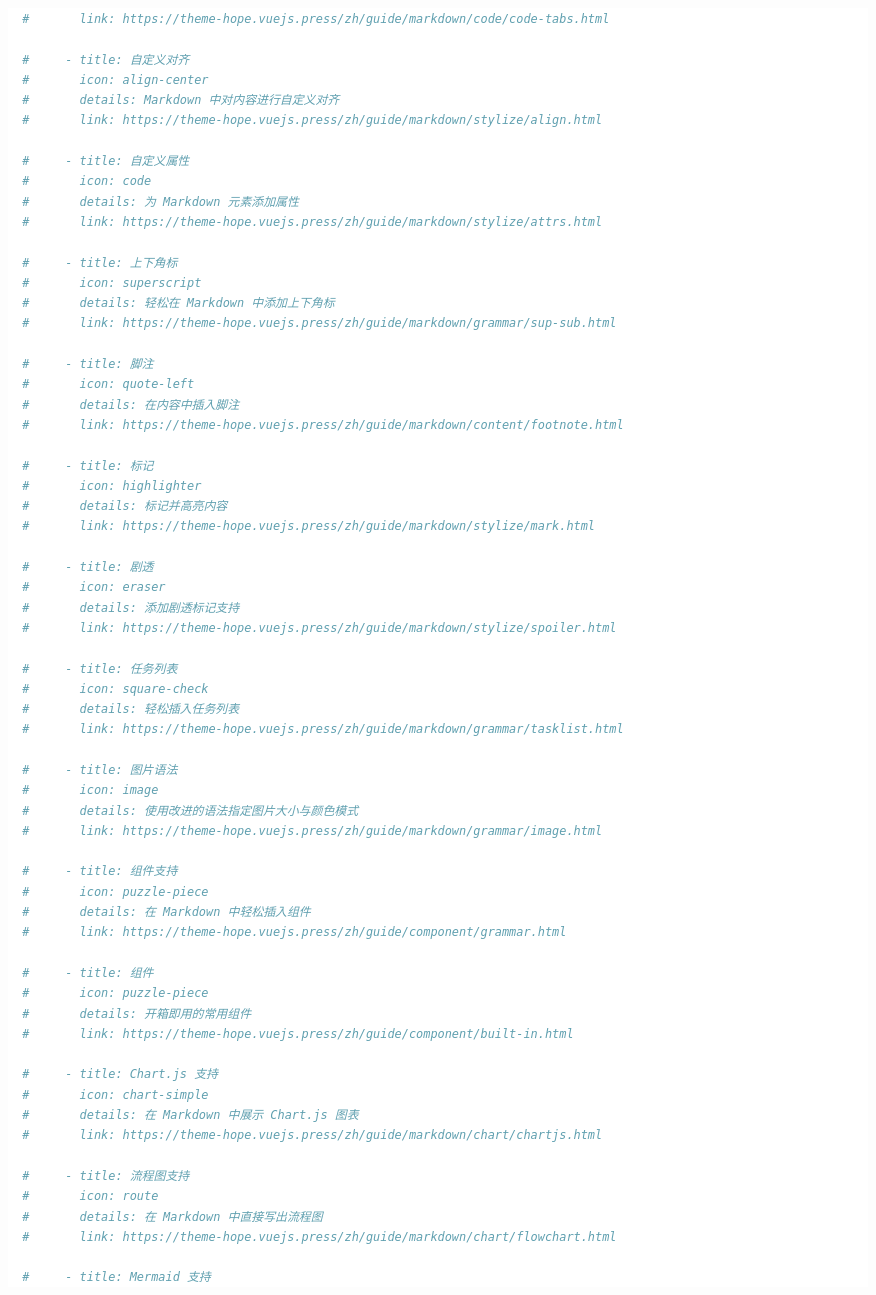 ```yaml
  #       link: https://theme-hope.vuejs.press/zh/guide/markdown/code/code-tabs.html

  #     - title: 自定义对齐
  #       icon: align-center
  #       details: Markdown 中对内容进行自定义对齐
  #       link: https://theme-hope.vuejs.press/zh/guide/markdown/stylize/align.html

  #     - title: 自定义属性
  #       icon: code
  #       details: 为 Markdown 元素添加属性
  #       link: https://theme-hope.vuejs.press/zh/guide/markdown/stylize/attrs.html

  #     - title: 上下角标
  #       icon: superscript
  #       details: 轻松在 Markdown 中添加上下角标
  #       link: https://theme-hope.vuejs.press/zh/guide/markdown/grammar/sup-sub.html

  #     - title: 脚注
  #       icon: quote-left
  #       details: 在内容中插入脚注
  #       link: https://theme-hope.vuejs.press/zh/guide/markdown/content/footnote.html

  #     - title: 标记
  #       icon: highlighter
  #       details: 标记并高亮内容
  #       link: https://theme-hope.vuejs.press/zh/guide/markdown/stylize/mark.html

  #     - title: 剧透
  #       icon: eraser
  #       details: 添加剧透标记支持
  #       link: https://theme-hope.vuejs.press/zh/guide/markdown/stylize/spoiler.html

  #     - title: 任务列表
  #       icon: square-check
  #       details: 轻松插入任务列表
  #       link: https://theme-hope.vuejs.press/zh/guide/markdown/grammar/tasklist.html

  #     - title: 图片语法
  #       icon: image
  #       details: 使用改进的语法指定图片大小与颜色模式
  #       link: https://theme-hope.vuejs.press/zh/guide/markdown/grammar/image.html

  #     - title: 组件支持
  #       icon: puzzle-piece
  #       details: 在 Markdown 中轻松插入组件
  #       link: https://theme-hope.vuejs.press/zh/guide/component/grammar.html

  #     - title: 组件
  #       icon: puzzle-piece
  #       details: 开箱即用的常用组件
  #       link: https://theme-hope.vuejs.press/zh/guide/component/built-in.html

  #     - title: Chart.js 支持
  #       icon: chart-simple
  #       details: 在 Markdown 中展示 Chart.js 图表
  #       link: https://theme-hope.vuejs.press/zh/guide/markdown/chart/chartjs.html

  #     - title: 流程图支持
  #       icon: route
  #       details: 在 Markdown 中直接写出流程图
  #       link: https://theme-hope.vuejs.press/zh/guide/markdown/chart/flowchart.html

  #     - title: Mermaid 支持
```